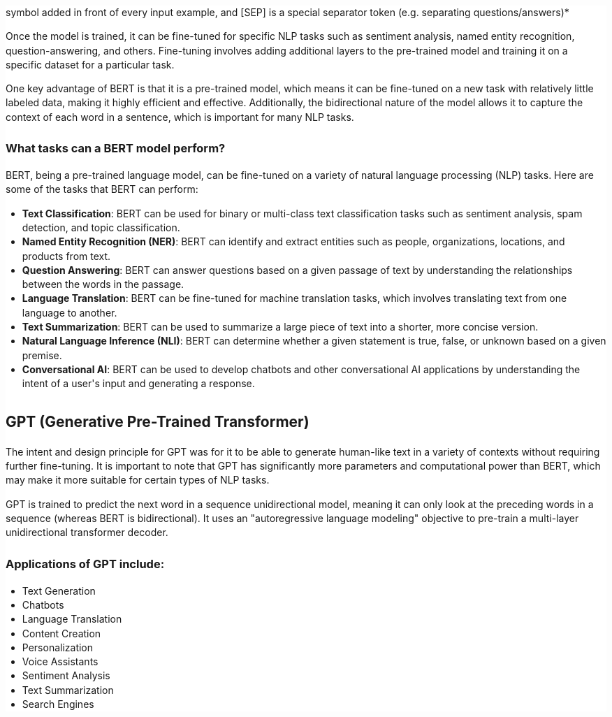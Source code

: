 symbol added in front of every input example, and [SEP] is a special separator token (e.g. separating questions/answers)*

Once the model is trained, it can be fine-tuned for specific NLP tasks such as sentiment analysis, named entity recognition, question-answering, and others. Fine-tuning involves adding additional layers to the pre-trained model and training it on a specific dataset for a particular task.

One key advantage of BERT is that it is a pre-trained model, which means it can be fine-tuned on a new task with relatively little labeled data, making it highly efficient and effective. Additionally, the bidirectional nature of the model allows it to capture the context of each word in a sentence, which is important for many NLP tasks.

### What tasks can a BERT model perform?
BERT, being a pre-trained language model, can be fine-tuned on a variety of natural language processing (NLP) tasks. Here are some of the tasks that BERT can perform:

- **Text Classification**: BERT can be used for binary or multi-class text classification tasks such as sentiment analysis, spam detection, and topic classification.
- **Named Entity Recognition (NER)**: BERT can identify and extract entities such as people, organizations, locations, and products from text.
- **Question Answering**: BERT can answer questions based on a given passage of text by understanding the relationships between the words in the passage.
- **Language Translation**: BERT can be fine-tuned for machine translation tasks, which involves translating text from one language to another.
- **Text Summarization**: BERT can be used to summarize a large piece of text into a shorter, more concise version.
- **Natural Language Inference (NLI)**: BERT can determine whether a given statement is true, false, or unknown based on a given premise.
- **Conversational AI**: BERT can be used to develop chatbots and other conversational AI applications by understanding the intent of a user's input and generating a response.

## GPT (Generative Pre-Trained Transformer)
The intent and design principle for GPT was for it to be able to generate human-like text in a variety of contexts without requiring further fine-tuning.
It is important to note that GPT has significantly more parameters and computational power than BERT, which may make it more suitable for certain types of NLP tasks.

GPT is trained to predict the next word in a sequence unidirectional model, meaning it can only look at the preceding words in a sequence (whereas BERT is bidirectional).
It uses an "autoregressive language modeling" objective to pre-train a multi-layer unidirectional transformer decoder.

### Applications of GPT include:
- Text Generation
- Chatbots
- Language Translation
- Content Creation
- Personalization
- Voice Assistants
- Sentiment Analysis
- Text Summarization
- Search Engines
 